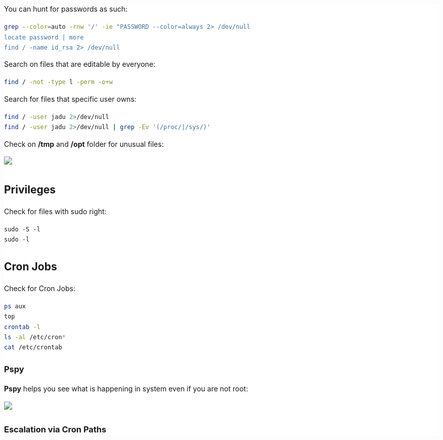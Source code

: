 You can hunt for passwords as such:  

```bash
grep --color=auto -rnw '/' -ie "PASSWORD --color=always 2> /dev/null
locate password | more
find / -name id_rsa 2> /dev/null
```

Search on files that are editable by everyone:
  

```bash
find / -not -type l -perm -o+w
```

Search for files that specific user owns:

```bash
find / -user jadu 2>/dev/null
find / -user jadu 2>/dev/null | grep -Ev '(/proc/|/sys/)'
```

Check on **/tmp** and **/opt** folder for unusual files:

![](https://i.imgur.com/fFqh5IE.png)



## Privileges

  Check for files with sudo right:

```
sudo -S -l
sudo -l
```


## Cron Jobs

Check for Cron Jobs:
  
```bash
ps aux
top
crontab -l
ls -al /etc/cron*
cat /etc/crontab
```

### Pspy

**Pspy** helps you see what is happening in system even if you are not root:

![](https://i.imgur.com/1NkGZYQ.png)


### Escalation via Cron Paths
